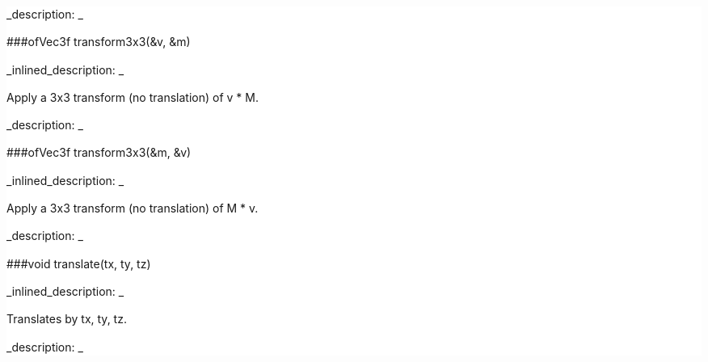





_description: _









###ofVec3f transform3x3(&v, &m)



_inlined_description: _

Apply a 3x3 transform (no translation) of v * M.





_description: _









###ofVec3f transform3x3(&m, &v)



_inlined_description: _

Apply a 3x3 transform (no translation) of M * v.





_description: _









###void translate(tx, ty, tz)



_inlined_description: _

Translates by tx, ty, tz.





_description: _








